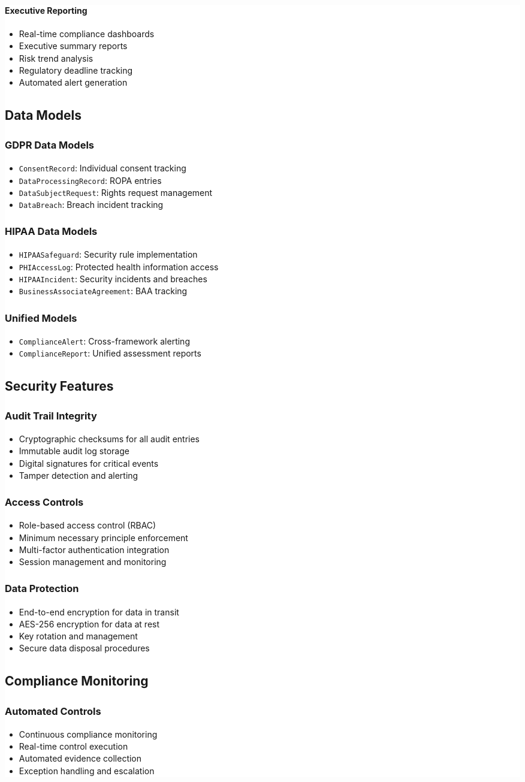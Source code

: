 #### Executive Reporting
- Real-time compliance dashboards
- Executive summary reports
- Risk trend analysis
- Regulatory deadline tracking
- Automated alert generation

## Data Models

### GDPR Data Models
- `ConsentRecord`: Individual consent tracking
- `DataProcessingRecord`: ROPA entries
- `DataSubjectRequest`: Rights request management
- `DataBreach`: Breach incident tracking

### HIPAA Data Models
- `HIPAASafeguard`: Security rule implementation
- `PHIAccessLog`: Protected health information access
- `HIPAAIncident`: Security incidents and breaches
- `BusinessAssociateAgreement`: BAA tracking

### Unified Models
- `ComplianceAlert`: Cross-framework alerting
- `ComplianceReport`: Unified assessment reports

## Security Features

### Audit Trail Integrity
- Cryptographic checksums for all audit entries
- Immutable audit log storage
- Digital signatures for critical events
- Tamper detection and alerting

### Access Controls
- Role-based access control (RBAC)
- Minimum necessary principle enforcement
- Multi-factor authentication integration
- Session management and monitoring

### Data Protection
- End-to-end encryption for data in transit
- AES-256 encryption for data at rest
- Key rotation and management
- Secure data disposal procedures

## Compliance Monitoring

### Automated Controls
- Continuous compliance monitoring
- Real-time control execution
- Automated evidence collection
- Exception handling and escalation
